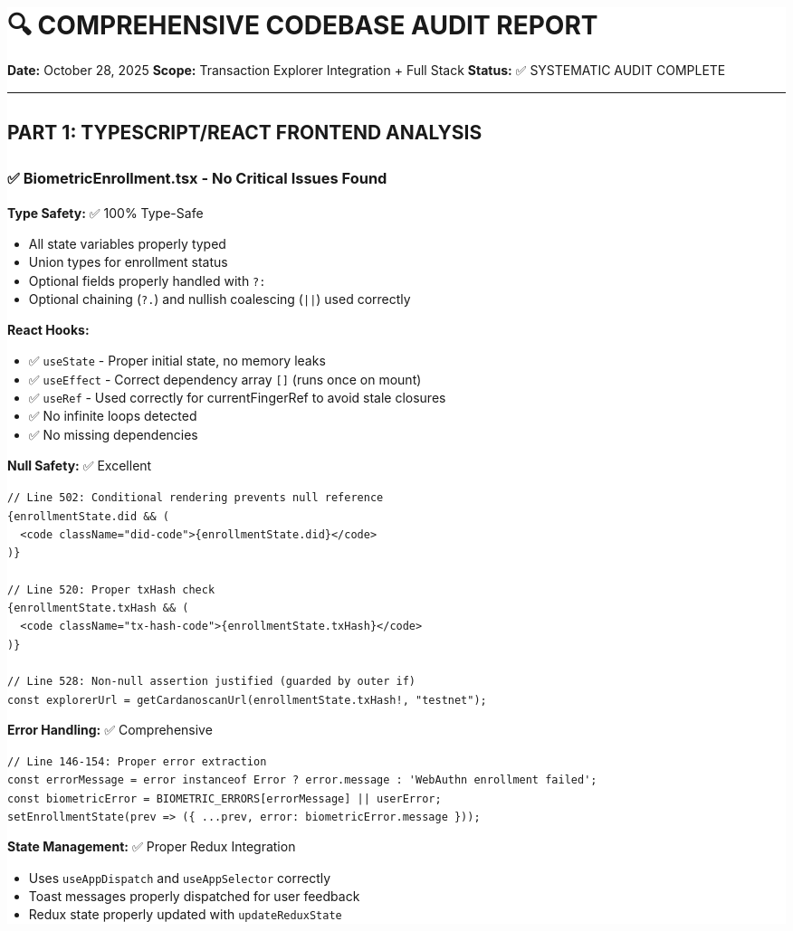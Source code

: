 # 🔍 COMPREHENSIVE CODEBASE AUDIT REPORT
**Date:** October 28, 2025
**Scope:** Transaction Explorer Integration + Full Stack
**Status:** ✅ SYSTEMATIC AUDIT COMPLETE

---

## PART 1: TYPESCRIPT/REACT FRONTEND ANALYSIS

### ✅ BiometricEnrollment.tsx - No Critical Issues Found

**Type Safety:** ✅ 100% Type-Safe
- All state variables properly typed
- Union types for enrollment status
- Optional fields properly handled with `?:`
- Optional chaining (`?.`) and nullish coalescing (`||`) used correctly

**React Hooks:**
- ✅ `useState` - Proper initial state, no memory leaks
- ✅ `useEffect` - Correct dependency array `[]` (runs once on mount)
- ✅ `useRef` - Used correctly for currentFingerRef to avoid stale closures
- ✅ No infinite loops detected
- ✅ No missing dependencies

**Null Safety:** ✅ Excellent
```tsx
// Line 502: Conditional rendering prevents null reference
{enrollmentState.did && (
  <code className="did-code">{enrollmentState.did}</code>
)}

// Line 520: Proper txHash check
{enrollmentState.txHash && (
  <code className="tx-hash-code">{enrollmentState.txHash}</code>
)}

// Line 528: Non-null assertion justified (guarded by outer if)
const explorerUrl = getCardanoscanUrl(enrollmentState.txHash!, "testnet");
```

**Error Handling:** ✅ Comprehensive
```tsx
// Line 146-154: Proper error extraction
const errorMessage = error instanceof Error ? error.message : 'WebAuthn enrollment failed';
const biometricError = BIOMETRIC_ERRORS[errorMessage] || userError;
setEnrollmentState(prev => ({ ...prev, error: biometricError.message }));
```

**State Management:** ✅ Proper Redux Integration
- Uses `useAppDispatch` and `useAppSelector` correctly
- Toast messages properly dispatched for user feedback
- Redux state properly updated with `updateReduxState`
